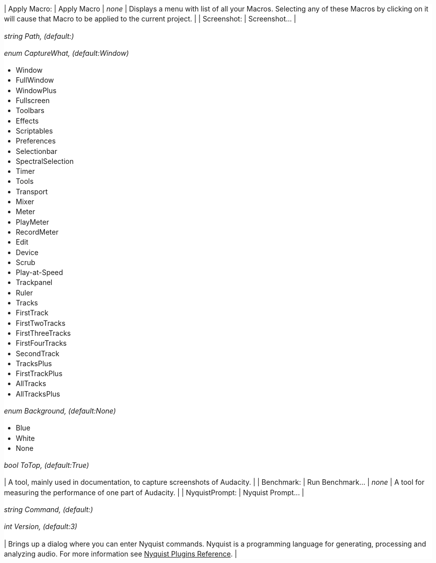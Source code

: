 | Apply Macro:             | Apply Macro                  | _none_                                                                                                                                                                                                                                                                                                                                                                                                                                                                                                                                                                                                                                                                                                                                                                                                                                                                                    | Displays a menu with list of all your Macros. Selecting any of these Macros by clicking on it will cause that Macro to be applied to the current project.                                                                                                                                                                                                 |
| Screenshot:              | Screenshot...                | <p><em>string Path, (default:)</em></p><p><em>enum CaptureWhat, (default:Window)</em><br></p><ul><li>Window</li><li>FullWindow</li><li>WindowPlus</li><li>Fullscreen</li><li>Toolbars</li><li>Effects</li><li>Scriptables</li><li>Preferences</li><li>Selectionbar</li><li>SpectralSelection</li><li>Timer</li><li>Tools</li><li>Transport</li><li>Mixer</li><li>Meter</li><li>PlayMeter</li><li>RecordMeter</li><li>Edit</li><li>Device</li><li>Scrub</li><li>Play-at-Speed</li><li>Trackpanel</li><li>Ruler</li><li>Tracks</li><li>FirstTrack</li><li>FirstTwoTracks</li><li>FirstThreeTracks</li><li>FirstFourTracks</li><li>SecondTrack</li><li>TracksPlus</li><li>FirstTrackPlus</li><li>AllTracks</li><li>AllTracksPlus</li></ul><p><em>enum Background, (default:None)</em><br></p><ul><li>Blue</li><li>White</li><li>None</li></ul><p><em>bool ToTop, (default:True)</em><br></p> | A tool, mainly used in documentation, to capture screenshots of Audacity.                                                                                                                                                                                                                                                                                 |
| Benchmark:               | Run Benchmark...             | _none_                                                                                                                                                                                                                                                                                                                                                                                                                                                                                                                                                                                                                                                                                                                                                                                                                                                                                    | A tool for measuring the performance of one part of Audacity.                                                                                                                                                                                                                                                                                             |
| NyquistPrompt:           | Nyquist Prompt...            | <p><em>string Command, (default:)</em></p><p><em>int Version, (default:3)</em><br></p>                                                                                                                                                                                                                                                                                                                                                                                                                                                                                                                                                                                                                                                                                                                                                                                                    | Brings up a dialog where you can enter Nyquist commands. Nyquist is a programming language for generating, processing and analyzing audio. For more information see [Nyquist Plugins Reference](http://wiki.audacityteam.org/wiki/Nyquist\_Plugins\_Reference).                                                                                           |